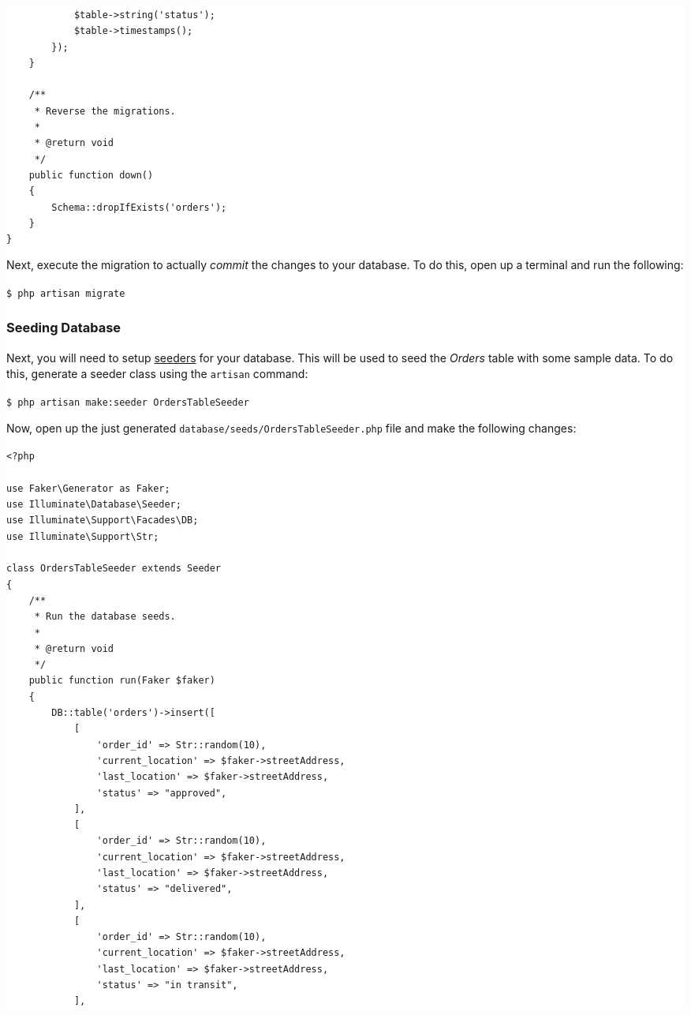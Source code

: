                 $table->string('status');
                $table->timestamps();
            });
        }
    
        /**
         * Reverse the migrations.
         *
         * @return void
         */
        public function down()
        {
            Schema::dropIfExists('orders');
        }
    }

Next, execute the migration to actually *commit* the changes to your database. To do this, open up a terminal and run the following:

    $ php artisan migrate

### Seeding Database

Next, you will need to setup [seeders](https://laravel.com/docs/5.8/seeding) for your database. This will be used to seed the *Orders* table with some sample data. To do this, generate a seeder class using the `artisan` command:

    $ php artisan make:seeder OrdersTableSeeder

Now, open up the just generated `database/seeds/OrdersTableSeeder.php` file and make the following changes:

    <?php
    
    use Faker\Generator as Faker;
    use Illuminate\Database\Seeder;
    use Illuminate\Support\Facades\DB;
    use Illuminate\Support\Str;
    
    class OrdersTableSeeder extends Seeder
    {
        /**
         * Run the database seeds.
         *
         * @return void
         */
        public function run(Faker $faker)
        {
            DB::table('orders')->insert([
                [
                    'order_id' => Str::random(10),
                    'current_location' => $faker->streetAddress,
                    'last_location' => $faker->streetAddress,
                    'status' => "approved",
                ],
                [
                    'order_id' => Str::random(10),
                    'current_location' => $faker->streetAddress,
                    'last_location' => $faker->streetAddress,
                    'status' => "delivered",
                ],
                [
                    'order_id' => Str::random(10),
                    'current_location' => $faker->streetAddress,
                    'last_location' => $faker->streetAddress,
                    'status' => "in transit",
                ],